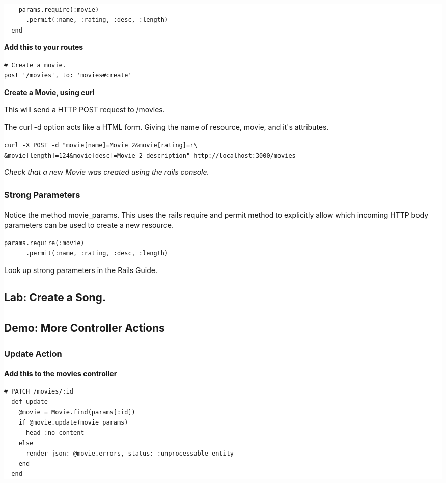 ```
    params.require(:movie)
      .permit(:name, :rating, :desc, :length)
  end
```

**Add this to your routes**

```
# Create a movie.
post '/movies', to: 'movies#create'
```

**Create a Movie, using curl**

This will send a HTTP POST request to /movies. 

The curl -d option acts like a HTML form. Giving the name of resource, movie, and it's attributes. 

```
curl -X POST -d "movie[name]=Movie 2&movie[rating]=r\
&movie[length]=124&movie[desc]=Movie 2 description" http://localhost:3000/movies
```

*Check that a new Movie was created using the rails console.*

### Strong Parameters

Notice the method movie_params. This uses the rails require and permit method to explicitly allow which incoming HTTP body parameters can be used to create a new resource. 

```
params.require(:movie)
      .permit(:name, :rating, :desc, :length)
```

Look up strong parameters in the Rails Guide. 

## Lab: Create a Song.

## Demo: More Controller Actions

### Update Action

**Add this to the movies controller**

```
# PATCH /movies/:id
  def update
    @movie = Movie.find(params[:id])
    if @movie.update(movie_params)
      head :no_content
    else
      render json: @movie.errors, status: :unprocessable_entity
    end
  end
```
